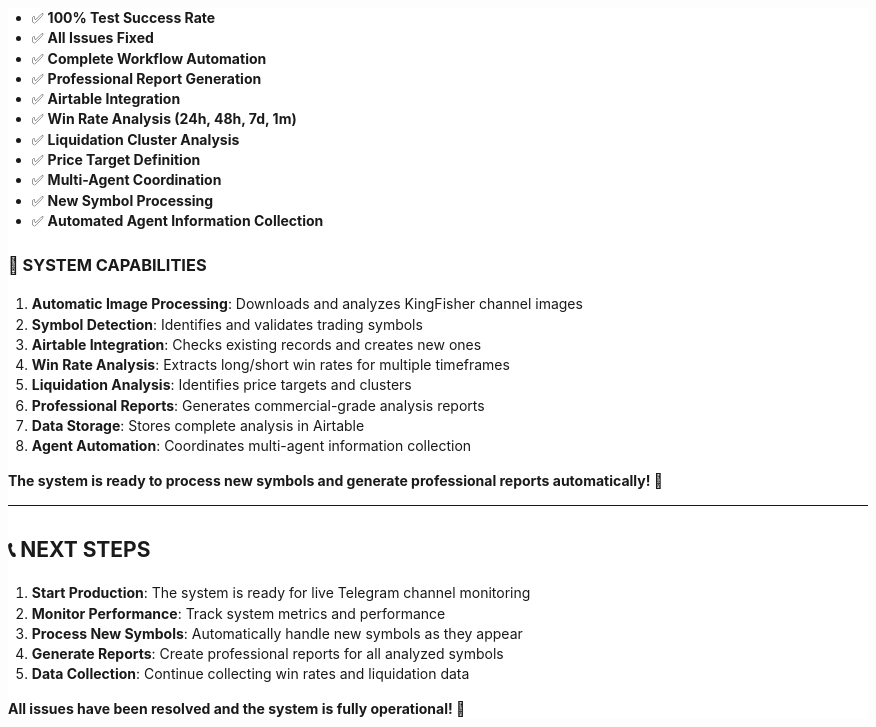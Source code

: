 - ✅ **100% Test Success Rate**
- ✅ **All Issues Fixed**
- ✅ **Complete Workflow Automation**
- ✅ **Professional Report Generation**
- ✅ **Airtable Integration**
- ✅ **Win Rate Analysis (24h, 48h, 7d, 1m)**
- ✅ **Liquidation Cluster Analysis**
- ✅ **Price Target Definition**
- ✅ **Multi-Agent Coordination**
- ✅ **New Symbol Processing**
- ✅ **Automated Agent Information Collection**

### **🎯 SYSTEM CAPABILITIES**

1. **Automatic Image Processing**: Downloads and analyzes KingFisher channel images
2. **Symbol Detection**: Identifies and validates trading symbols
3. **Airtable Integration**: Checks existing records and creates new ones
4. **Win Rate Analysis**: Extracts long/short win rates for multiple timeframes
5. **Liquidation Analysis**: Identifies price targets and clusters
6. **Professional Reports**: Generates commercial-grade analysis reports
7. **Data Storage**: Stores complete analysis in Airtable
8. **Agent Automation**: Coordinates multi-agent information collection

**The system is ready to process new symbols and generate professional reports automatically! 🎯**

---

## 📞 **NEXT STEPS**

1. **Start Production**: The system is ready for live Telegram channel monitoring
2. **Monitor Performance**: Track system metrics and performance
3. **Process New Symbols**: Automatically handle new symbols as they appear
4. **Generate Reports**: Create professional reports for all analyzed symbols
5. **Data Collection**: Continue collecting win rates and liquidation data

**All issues have been resolved and the system is fully operational! 🚀** 